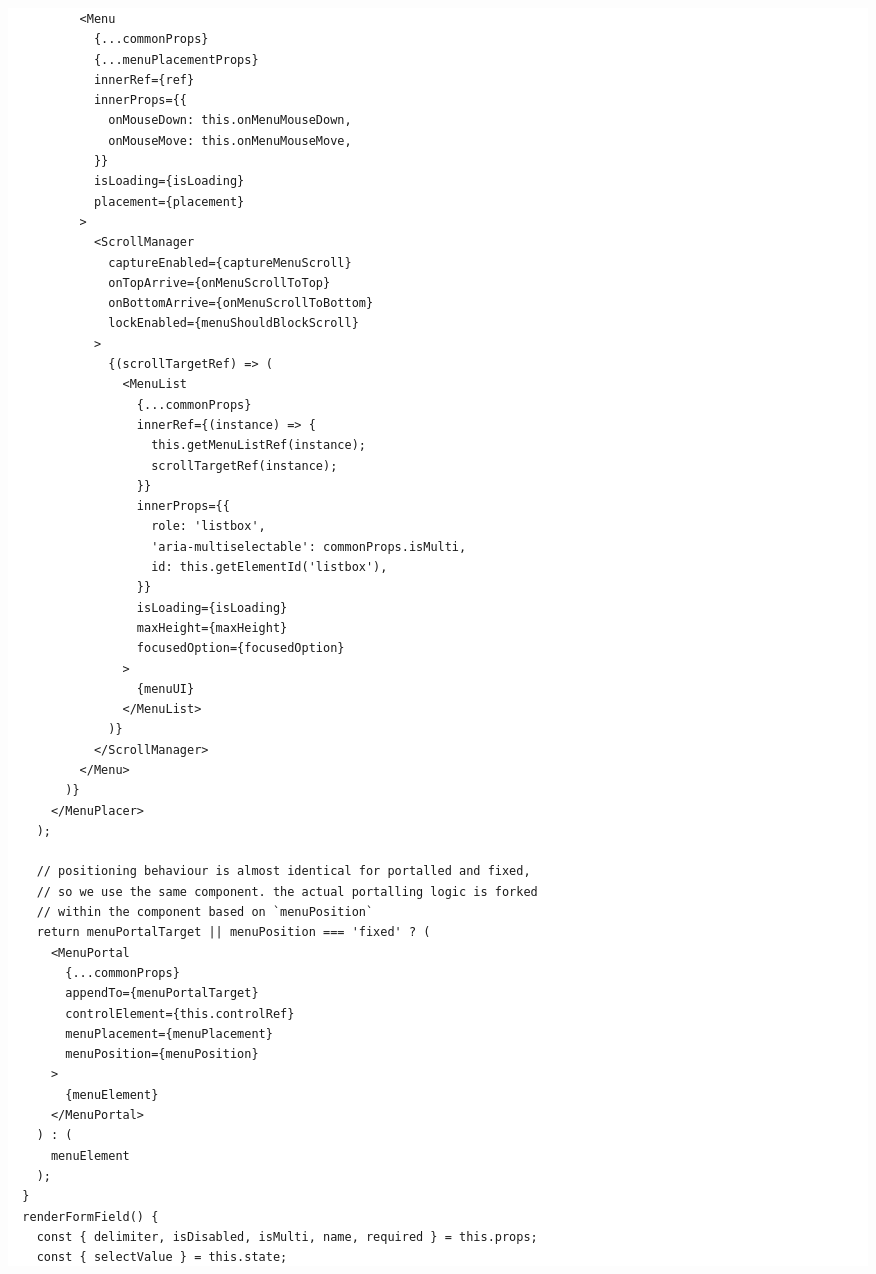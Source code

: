 ```tsx
          <Menu
            {...commonProps}
            {...menuPlacementProps}
            innerRef={ref}
            innerProps={{
              onMouseDown: this.onMenuMouseDown,
              onMouseMove: this.onMenuMouseMove,
            }}
            isLoading={isLoading}
            placement={placement}
          >
            <ScrollManager
              captureEnabled={captureMenuScroll}
              onTopArrive={onMenuScrollToTop}
              onBottomArrive={onMenuScrollToBottom}
              lockEnabled={menuShouldBlockScroll}
            >
              {(scrollTargetRef) => (
                <MenuList
                  {...commonProps}
                  innerRef={(instance) => {
                    this.getMenuListRef(instance);
                    scrollTargetRef(instance);
                  }}
                  innerProps={{
                    role: 'listbox',
                    'aria-multiselectable': commonProps.isMulti,
                    id: this.getElementId('listbox'),
                  }}
                  isLoading={isLoading}
                  maxHeight={maxHeight}
                  focusedOption={focusedOption}
                >
                  {menuUI}
                </MenuList>
              )}
            </ScrollManager>
          </Menu>
        )}
      </MenuPlacer>
    );

    // positioning behaviour is almost identical for portalled and fixed,
    // so we use the same component. the actual portalling logic is forked
    // within the component based on `menuPosition`
    return menuPortalTarget || menuPosition === 'fixed' ? (
      <MenuPortal
        {...commonProps}
        appendTo={menuPortalTarget}
        controlElement={this.controlRef}
        menuPlacement={menuPlacement}
        menuPosition={menuPosition}
      >
        {menuElement}
      </MenuPortal>
    ) : (
      menuElement
    );
  }
  renderFormField() {
    const { delimiter, isDisabled, isMulti, name, required } = this.props;
    const { selectValue } = this.state;

```